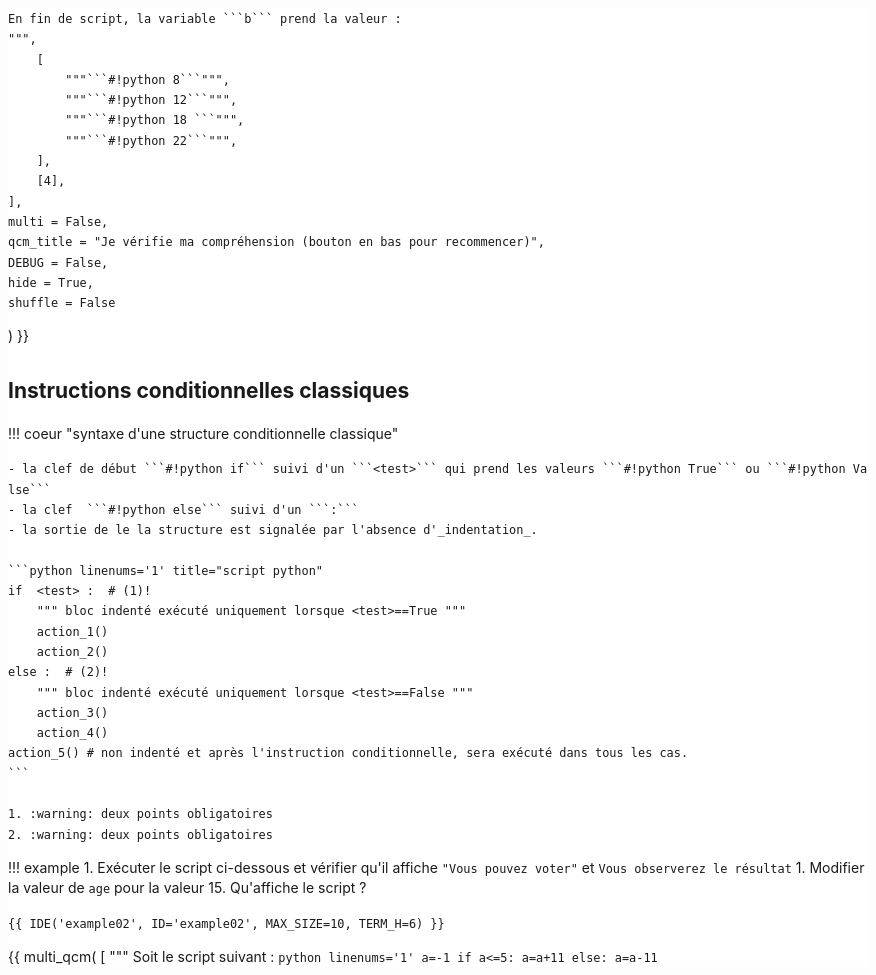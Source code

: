 	En fin de script, la variable ```b``` prend la valeur :
    """,
        [
            """```#!python 8```""",
            """```#!python 12```""",
            """```#!python 18 ```""",
            """```#!python 22```""",
        ],
        [4],
    ], 
    multi = False,
    qcm_title = "Je vérifie ma compréhension (bouton en bas pour recommencer)",
    DEBUG = False,
	hide = True,
    shuffle = False
) }}


## Instructions conditionnelles classiques


!!! coeur "syntaxe d'une structure conditionnelle classique"
	
	- la clef de début ```#!python if``` suivi d'un ```<test>``` qui prend les valeurs ```#!python True``` ou ```#!python Valse```
	- la clef  ```#!python else``` suivi d'un ```:```  
	- la sortie de le la structure est signalée par l'absence d'_indentation_.
			
	```python linenums='1' title="script python"
	if  <test> :  # (1)!
		""" bloc indenté exécuté uniquement lorsque <test>==True """
		action_1()
		action_2() 
	else :  # (2)!
		""" bloc indenté exécuté uniquement lorsque <test>==False """
		action_3() 
		action_4() 
	action_5() # non indenté et après l'instruction conditionnelle, sera exécuté dans tous les cas.
	```
		
	1. :warning: deux points obligatoires
	2. :warning: deux points obligatoires	
		
		
!!! example 
	1. Exécuter le script ci-dessous et vérifier qu'il affiche ```"Vous pouvez voter"``` et ```Vous observerez le résultat```
	1. Modifier la valeur de ```age``` pour la valeur $15$. Qu'affiche le script ?
	 
    {{ IDE('example02', ID='example02', MAX_SIZE=10, TERM_H=6) }}
	


{{ multi_qcm(
    [
    """ 
	Soit le script suivant :
	```python linenums='1'
	a=-1
	if a<=5:
		a=a+11
	else:
		a=a-11
	```
	

[^1]:  _too long; didn’t read_ pour trop long; pas lu. 
